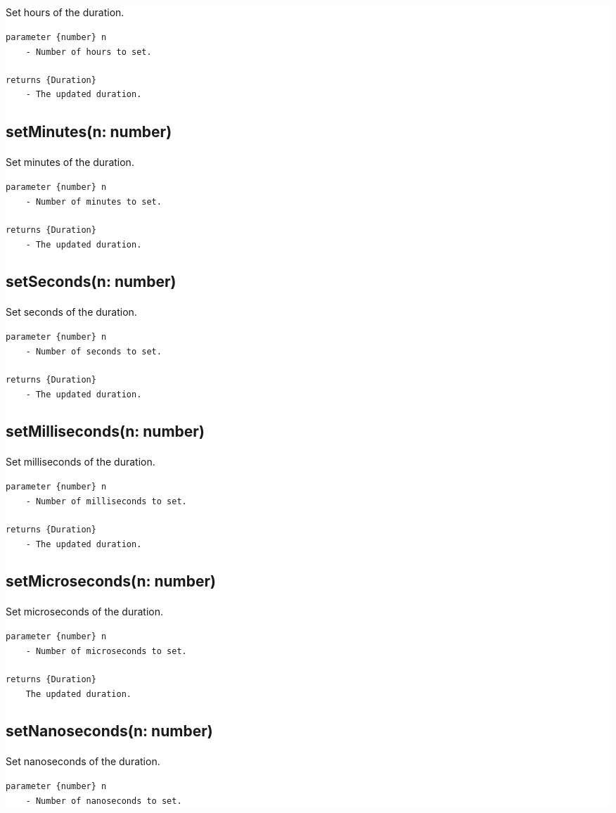 Set hours of the duration.

    parameter {number} n
        - Number of hours to set.

    returns {Duration}
        - The updated duration.

## setMinutes(n: number)

Set minutes of the duration.

    parameter {number} n
        - Number of minutes to set.

    returns {Duration}
        - The updated duration.

## setSeconds(n: number)

Set seconds of the duration.

    parameter {number} n
        - Number of seconds to set.

    returns {Duration}
        - The updated duration.

## setMilliseconds(n: number)

Set milliseconds of the duration.

    parameter {number} n
        - Number of milliseconds to set.

    returns {Duration}
        - The updated duration.

## setMicroseconds(n: number)

Set microseconds of the duration.

    parameter {number} n
        - Number of microseconds to set.

    returns {Duration}
        The updated duration.

## setNanoseconds(n: number)

Set nanoseconds of the duration.

    parameter {number} n
        - Number of nanoseconds to set.
